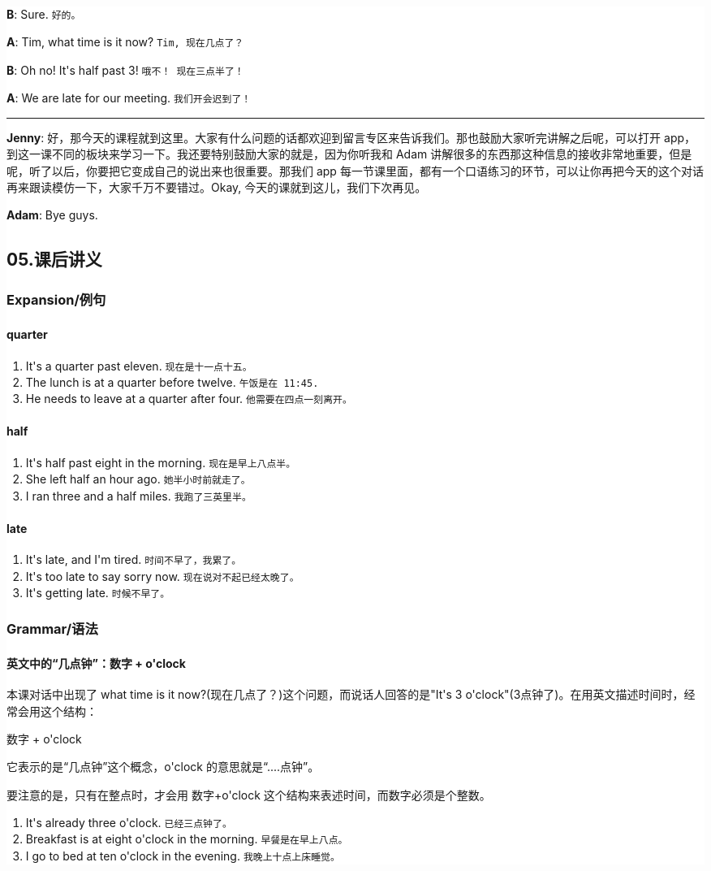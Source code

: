 **B**: Sure. `好的。`

**A**: Tim, what time is it now? `Tim, 现在几点了？`

**B**: Oh no! It's half past 3! `哦不！ 现在三点半了！`

**A**: We are late for our meeting. `我们开会迟到了！`

------

**Jenny**: 好，那今天的课程就到这里。大家有什么问题的话都欢迎到留言专区来告诉我们。那也鼓励大家听完讲解之后呢，可以打开 app，到这一课不同的板块来学习一下。我还要特别鼓励大家的就是，因为你听我和 Adam 讲解很多的东西那这种信息的接收非常地重要，但是呢，听了以后，你要把它变成自己的说出来也很重要。那我们 app 每一节课里面，都有一个口语练习的环节，可以让你再把今天的这个对话再来跟读模仿一下，大家千万不要错过。Okay, 今天的课就到这儿，我们下次再见。

**Adam**: Bye guys.



## 05.课后讲义

### Expansion/例句

#### quarter

1. It's a quarter past eleven. `现在是十一点十五。`
2. The lunch is at a quarter before twelve. `午饭是在 11:45.`
3. He needs to leave at a quarter after four. `他需要在四点一刻离开。`



#### half

1. It's half past eight in the morning. `现在是早上八点半。`
2. She left half an hour ago. `她半小时前就走了。`
3. I ran three and a half miles. `我跑了三英里半。`



#### late

1. It's late, and I'm tired. `时间不早了，我累了。`
2. It's too late to say sorry now. `现在说对不起已经太晚了。`
3. It's getting late. `时候不早了。`



### Grammar/语法

#### 英文中的“几点钟”：数字 + o'clock

本课对话中出现了 what time is it now?(现在几点了？)这个问题，而说话人回答的是"It's 3 o'clock"(3点钟了)。在用英文描述时间时，经常会用这个结构：

数字 + o'clock

它表示的是“几点钟”这个概念，o'clock 的意思就是“....点钟”。

要注意的是，只有在整点时，才会用 数字+o'clock 这个结构来表述时间，而数字必须是个整数。



1. It's already three o'clock. `已经三点钟了。`
2. Breakfast is at eight o'clock in the morning. `早餐是在早上八点。`
3. I go to bed at ten o'clock in the evening. `我晚上十点上床睡觉。`

